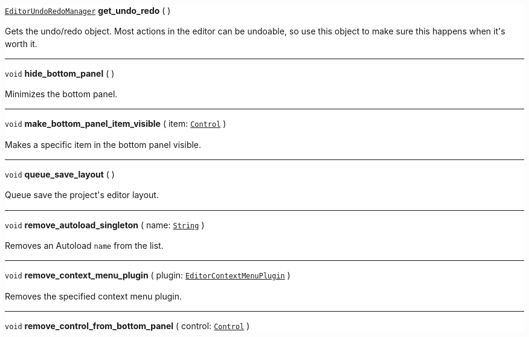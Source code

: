 [`EditorUndoRedoManager`](class_editorundoredomanager.md) **get_undo_redo** ( )<div id="class_editorplugin_method_get_undo_redo"></div>

Gets the undo/redo object. Most actions in the editor can be undoable, so use this object to make sure this happens when it's worth it.



---

<div id="_class_editorplugin_method_hide_bottom_panel"></div>

`void` **hide_bottom_panel** ( )<div id="class_editorplugin_method_hide_bottom_panel"></div>

Minimizes the bottom panel.



---

<div id="_class_editorplugin_method_make_bottom_panel_item_visible"></div>

`void` **make_bottom_panel_item_visible** ( item: [`Control`](class_control.md) )<div id="class_editorplugin_method_make_bottom_panel_item_visible"></div>

Makes a specific item in the bottom panel visible.



---

<div id="_class_editorplugin_method_queue_save_layout"></div>

`void` **queue_save_layout** ( )<div id="class_editorplugin_method_queue_save_layout"></div>

Queue save the project's editor layout.



---

<div id="_class_editorplugin_method_remove_autoload_singleton"></div>

`void` **remove_autoload_singleton** ( name: [`String`](class_string.md) )<div id="class_editorplugin_method_remove_autoload_singleton"></div>

Removes an Autoload `name` from the list.



---

<div id="_class_editorplugin_method_remove_context_menu_plugin"></div>

`void` **remove_context_menu_plugin** ( plugin: [`EditorContextMenuPlugin`](class_editorcontextmenuplugin.md) )<div id="class_editorplugin_method_remove_context_menu_plugin"></div>

Removes the specified context menu plugin.



---

<div id="_class_editorplugin_method_remove_control_from_bottom_panel"></div>

`void` **remove_control_from_bottom_panel** ( control: [`Control`](class_control.md) )<div id="class_editorplugin_method_remove_control_from_bottom_panel"></div>
